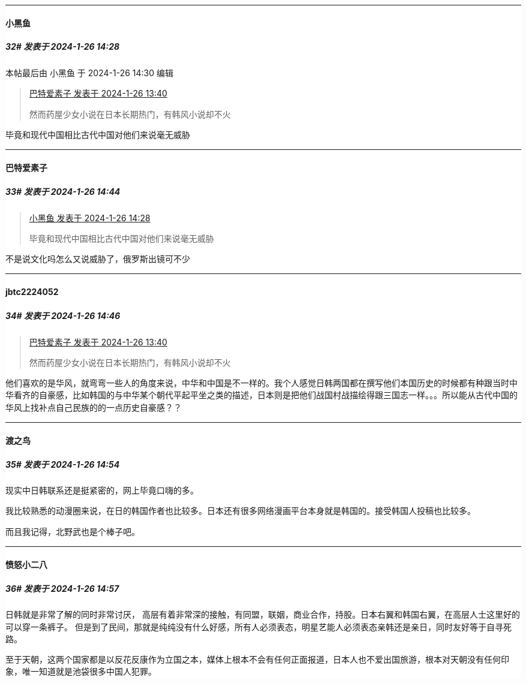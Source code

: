 *****

####  小黑鱼  
##### 32#       发表于 2024-1-26 14:28

 本帖最后由 小黑鱼 于 2024-1-26 14:30 编辑 
<blockquote><a href="httphttps://bbs.saraba1st.com/2b/forum.php?mod=redirect&amp;goto=findpost&amp;pid=63783505&amp;ptid=2169634" target="_blank">巴特爱素子 发表于 2024-1-26 13:40</a>

然而药屋少女小说在日本长期热门，有韩风小说却不火</blockquote>
毕竟和现代中国相比古代中国对他们来说毫无威胁

*****

####  巴特爱素子  
##### 33#       发表于 2024-1-26 14:44

<blockquote><a href="httphttps://bbs.saraba1st.com/2b/forum.php?mod=redirect&amp;goto=findpost&amp;pid=63784033&amp;ptid=2169634" target="_blank">小黑鱼 发表于 2024-1-26 14:28</a>

毕竟和现代中国相比古代中国对他们来说毫无威胁</blockquote>
不是说文化吗怎么又说威胁了，俄罗斯出镜可不少

*****

####  jbtc2224052  
##### 34#       发表于 2024-1-26 14:46

<blockquote><a href="httphttps://bbs.saraba1st.com/2b/forum.php?mod=redirect&amp;goto=findpost&amp;pid=63783505&amp;ptid=2169634" target="_blank">巴特爱素子 发表于 2024-1-26 13:40</a>

然而药屋少女小说在日本长期热门，有韩风小说却不火</blockquote>
他们喜欢的是华风，就弯弯一些人的角度来说，中华和中国是不一样的。我个人感觉日韩两国都在撰写他们本国历史的时候都有种跟当时中华看齐的自豪感，比如韩国的与中华某个朝代平起平坐之类的描述，日本则是把他们战国村战描绘得跟三国志一样。。。所以能从古代中国的华风上找补点自己民族的的一点历史自豪感？？

*****

####  渡之鸟  
##### 35#       发表于 2024-1-26 14:54

现实中日韩联系还是挺紧密的，网上毕竟口嗨的多。

我比较熟悉的动漫圈来说，在日的韩国作者也比较多。日本还有很多网络漫画平台本身就是韩国的。接受韩国人投稿也比较多。

而且我记得，北野武也是个棒子吧。

*****

####  愤怒小二八  
##### 36#       发表于 2024-1-26 14:57

日韩就是非常了解的同时非常讨厌，
高层有着非常深的接触，有同盟，联姻，商业合作，持股。日本右翼和韩国右翼，在高层人士这里好的可以穿一条裤子。
但是到了民间，那就是纯纯没有什么好感，所有人必须表态，明星艺能人必须表态亲韩还是亲日，同时友好等于自寻死路。

至于天朝，这两个国家都是以反花反康作为立国之本，媒体上根本不会有任何正面报道，日本人也不爱出国旅游，根本对天朝没有任何印象，唯一知道就是池袋很多中国人犯罪。

